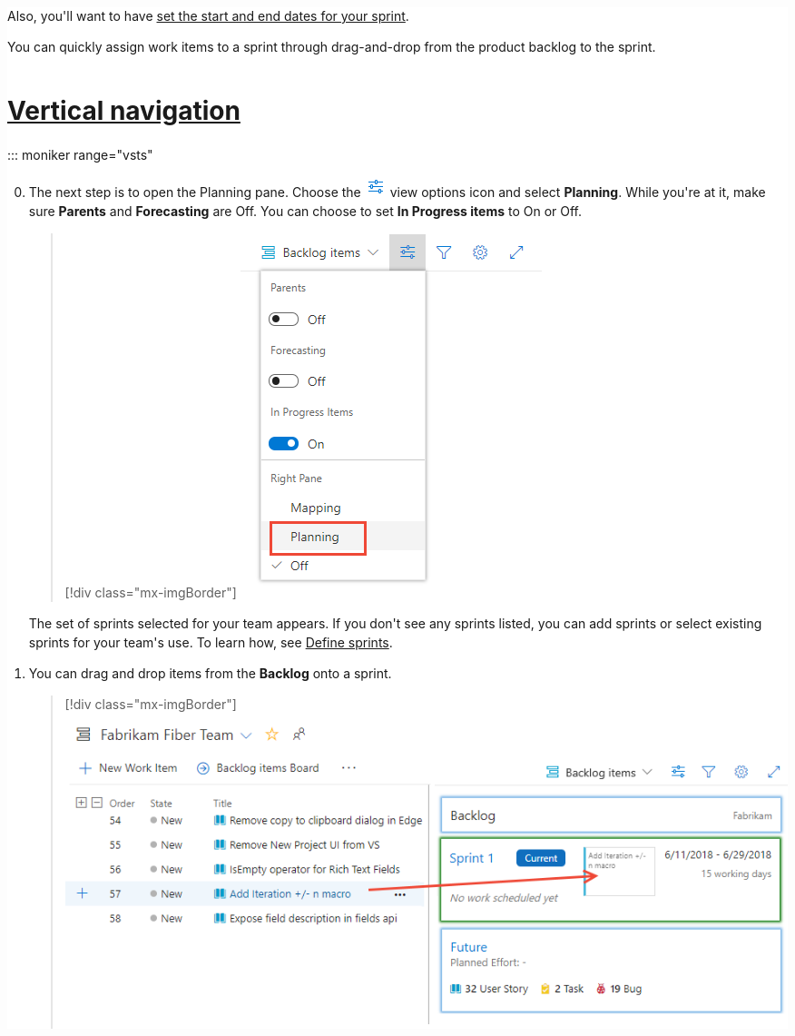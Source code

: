 Also, you'll want to have [set the start and end dates for your sprint](define-sprints.md#quick-start-schedule). 

You can quickly assign work items to a sprint through drag-and-drop from the product backlog to the sprint. 

# [Vertical navigation](#tab/vertical)

::: moniker range="vsts"

0. The next step is to open the Planning pane. Choose the ![](../../_img/icons/view-options-icon.png) view options icon and select **Planning**. While you're at it, make sure **Parents** and **Forecasting** are Off. You can choose to set **In Progress items** to On or Off. 

	> [!div class="mx-imgBorder"]
	> ![New Navigation, Work>Backlogs hub, Open view options and choose Planning](_img/define-sprints/view-options-planning-menu.png)

	The set of sprints selected for your team appears. If you don't see any sprints listed, you can add sprints or select existing sprints for your team's use. To learn how, see [Define sprints](define-sprints.md).  <!--- Check with Marina about what permissions are needed to add a sprint or select a sprint --> 

0. You can drag and drop items from the **Backlog** onto a sprint. 
	> [!div class="mx-imgBorder"]
	> ![New Navigation, Work>Backlogs hub, Drag-drop items onto sprint](_img/define-sprints/drag-drop-backlog-items-to-sprint.png)
